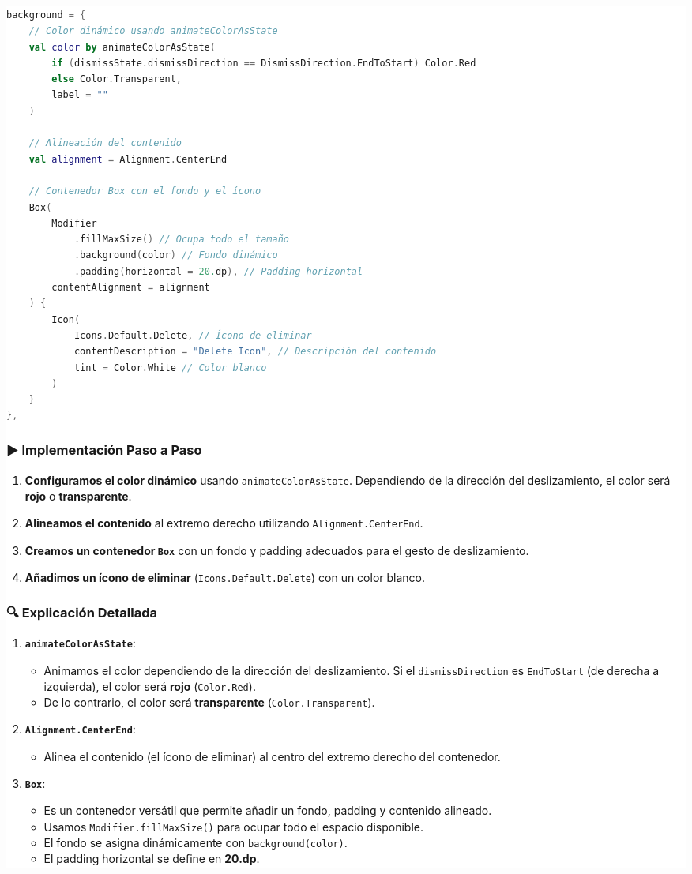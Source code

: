 ```kotlin
background = {
    // Color dinámico usando animateColorAsState
    val color by animateColorAsState(
        if (dismissState.dismissDirection == DismissDirection.EndToStart) Color.Red 
        else Color.Transparent,
        label = ""
    )

    // Alineación del contenido
    val alignment = Alignment.CenterEnd

    // Contenedor Box con el fondo y el ícono
    Box(
        Modifier
            .fillMaxSize() // Ocupa todo el tamaño
            .background(color) // Fondo dinámico
            .padding(horizontal = 20.dp), // Padding horizontal
        contentAlignment = alignment
    ) {
        Icon(
            Icons.Default.Delete, // Ícono de eliminar
            contentDescription = "Delete Icon", // Descripción del contenido
            tint = Color.White // Color blanco
        )
    }
},
```

### ▶️ Implementación Paso a Paso

1. **Configuramos el color dinámico** usando `animateColorAsState`. Dependiendo de la dirección del deslizamiento, el color será **rojo** o **transparente**.

2. **Alineamos el contenido** al extremo derecho utilizando `Alignment.CenterEnd`.

3. **Creamos un contenedor `Box`** con un fondo y padding adecuados para el gesto de deslizamiento.

4. **Añadimos un ícono de eliminar** (`Icons.Default.Delete`) con un color blanco.


### 🔍 Explicación Detallada

1. **`animateColorAsState`**: 
   - Animamos el color dependiendo de la dirección del deslizamiento. Si el `dismissDirection` es `EndToStart` (de derecha a izquierda), el color será **rojo** (`Color.Red`).
   - De lo contrario, el color será **transparente** (`Color.Transparent`).

2. **`Alignment.CenterEnd`**:
   - Alinea el contenido (el ícono de eliminar) al centro del extremo derecho del contenedor.

3. **`Box`**:
   - Es un contenedor versátil que permite añadir un fondo, padding y contenido alineado.
   - Usamos `Modifier.fillMaxSize()` para ocupar todo el espacio disponible.
   - El fondo se asigna dinámicamente con `background(color)`.
   - El padding horizontal se define en **20.dp**.

